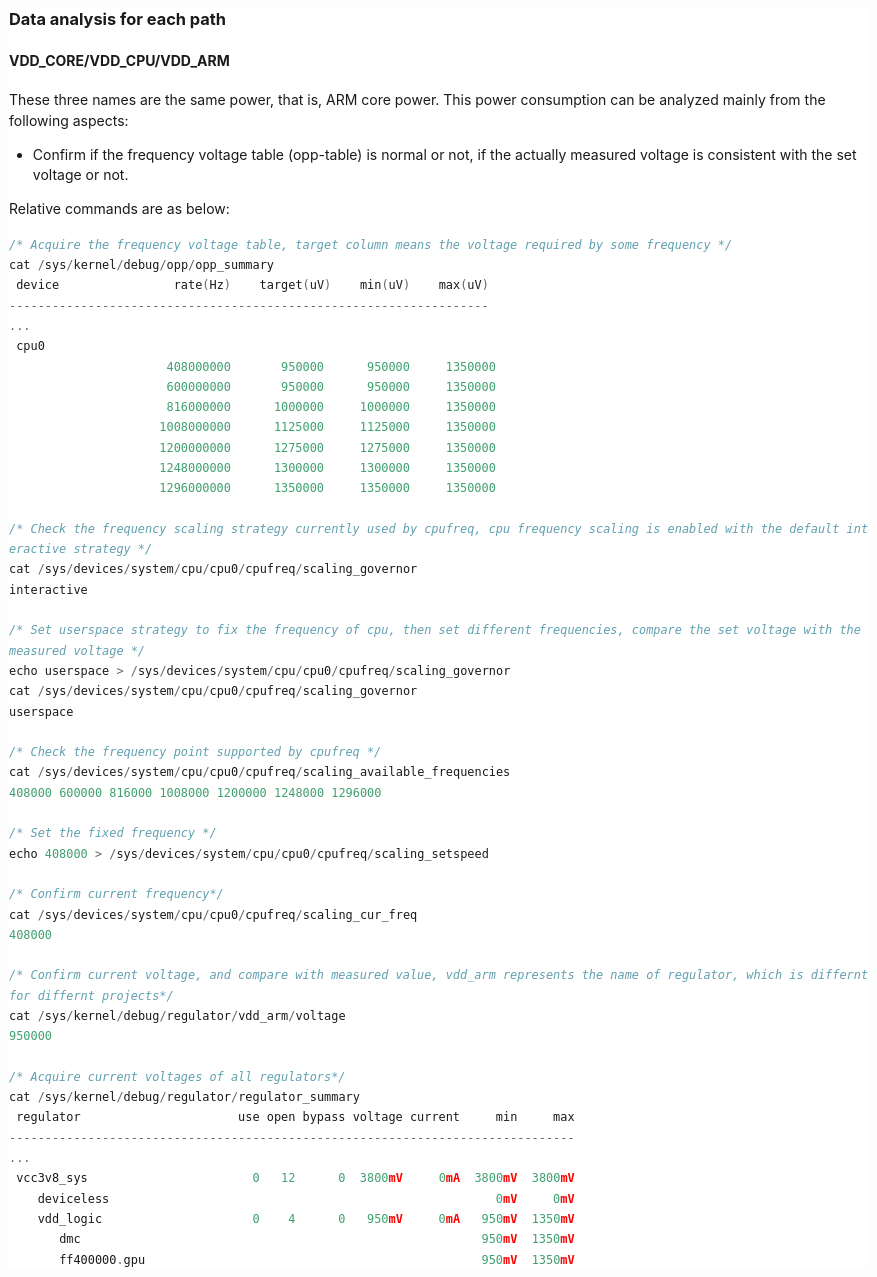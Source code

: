 ### Data analysis for each path

#### VDD_CORE/VDD_CPU/VDD_ARM

These three names are the same power, that is, ARM core power. This power consumption can be analyzed mainly from the following aspects:

- Confirm if the frequency voltage table (opp-table) is normal or not, if the actually measured voltage is consistent with the set voltage or not.

Relative commands are as below:

```c
/* Acquire the frequency voltage table, target column means the voltage required by some frequency */
cat /sys/kernel/debug/opp/opp_summary
 device                rate(Hz)    target(uV)    min(uV)    max(uV)
-------------------------------------------------------------------
...
 cpu0
                      408000000       950000      950000     1350000
                      600000000       950000      950000     1350000
                      816000000      1000000     1000000     1350000
                     1008000000      1125000     1125000     1350000
                     1200000000      1275000     1275000     1350000
                     1248000000      1300000     1300000     1350000
                     1296000000      1350000     1350000     1350000

/* Check the frequency scaling strategy currently used by cpufreq, cpu frequency scaling is enabled with the default interactive strategy */
cat /sys/devices/system/cpu/cpu0/cpufreq/scaling_governor
interactive

/* Set userspace strategy to fix the frequency of cpu, then set different frequencies, compare the set voltage with the measured voltage */
echo userspace > /sys/devices/system/cpu/cpu0/cpufreq/scaling_governor
cat /sys/devices/system/cpu/cpu0/cpufreq/scaling_governor
userspace

/* Check the frequency point supported by cpufreq */
cat /sys/devices/system/cpu/cpu0/cpufreq/scaling_available_frequencies
408000 600000 816000 1008000 1200000 1248000 1296000

/* Set the fixed frequency */
echo 408000 > /sys/devices/system/cpu/cpu0/cpufreq/scaling_setspeed

/* Confirm current frequency*/
cat /sys/devices/system/cpu/cpu0/cpufreq/scaling_cur_freq
408000

/* Confirm current voltage, and compare with measured value, vdd_arm represents the name of regulator, which is differnt for differnt projects*/
cat /sys/kernel/debug/regulator/vdd_arm/voltage
950000

/* Acquire current voltages of all regulators*/
cat /sys/kernel/debug/regulator/regulator_summary
 regulator                      use open bypass voltage current     min     max
-------------------------------------------------------------------------------
...
 vcc3v8_sys                       0   12      0  3800mV     0mA  3800mV  3800mV
    deviceless                                                      0mV     0mV
    vdd_logic                     0    4      0   950mV     0mA   950mV  1350mV
       dmc                                                        950mV  1350mV
       ff400000.gpu                                               950mV  1350mV
```